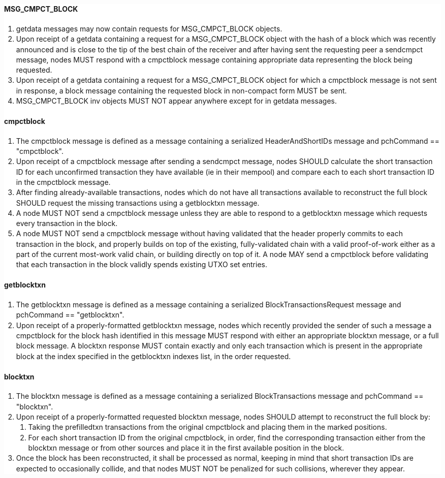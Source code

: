 
<h4>MSG_CMPCT_BLOCK</h4>

1.  getdata messages may now contain requests for MSG_CMPCT_BLOCK objects.
1.  Upon receipt of a getdata containing a request for a MSG_CMPCT_BLOCK object with the hash of a block which was recently announced and is close to the tip of the best chain of the receiver and after having sent the requesting peer a sendcmpct message, nodes MUST respond with a cmpctblock message containing appropriate data representing the block being requested.
1.  Upon receipt of a getdata containing a request for a MSG_CMPCT_BLOCK object for which a cmpctblock message is not sent in response, a block message containing the requested block in non-compact form MUST be sent.
1.  MSG_CMPCT_BLOCK inv objects MUST NOT appear anywhere except for in getdata messages.


<h4>cmpctblock</h4>

1.  The cmpctblock message is defined as a message containing a serialized HeaderAndShortIDs message and pchCommand == "cmpctblock".
1.  Upon receipt of a cmpctblock message after sending a sendcmpct message, nodes SHOULD calculate the short transaction ID for each unconfirmed transaction they have available (ie in their mempool) and compare each to each short transaction ID in the cmpctblock message.
1.  After finding already-available transactions, nodes which do not have all transactions available to reconstruct the full block SHOULD request the missing transactions using a getblocktxn message.
1.  A node MUST NOT send a cmpctblock message unless they are able to respond to a getblocktxn message which requests every transaction in the block.
1.  A node MUST NOT send a cmpctblock message without having validated that the header properly commits to each transaction in the block, and properly builds on top of the existing, fully-validated chain with a valid proof-of-work either as a part of the current most-work valid chain, or building directly on top of it. A node MAY send a cmpctblock before validating that each transaction in the block validly spends existing UTXO set entries.


<h4>getblocktxn</h4>

1.  The getblocktxn message is defined as a message containing a serialized BlockTransactionsRequest message and pchCommand == "getblocktxn".
1.  Upon receipt of a properly-formatted getblocktxn message, nodes which recently provided the sender of such a message a cmpctblock for the block hash identified in this message MUST respond with either an appropriate blocktxn message, or a full block message. A blocktxn response MUST contain exactly and only each transaction which is present in the appropriate block at the index specified in the getblocktxn indexes list, in the order requested.


<h4>blocktxn</h4>

1.  The blocktxn message is defined as a message containing a serialized BlockTransactions message and pchCommand == "blocktxn".
1.  Upon receipt of a properly-formatted requested blocktxn message, nodes SHOULD attempt to reconstruct the full block by:
    1.  Taking the prefilledtxn transactions from the original cmpctblock and placing them in the marked positions.
    1.  For each short transaction ID from the original cmpctblock, in order, find the corresponding transaction either from the blocktxn message or from other sources and place it in the first available position in the block.
1.  Once the block has been reconstructed, it shall be processed as normal, keeping in mind that short transaction IDs are expected to occasionally collide, and that nodes MUST NOT be penalized for such collisions, wherever they appear.
